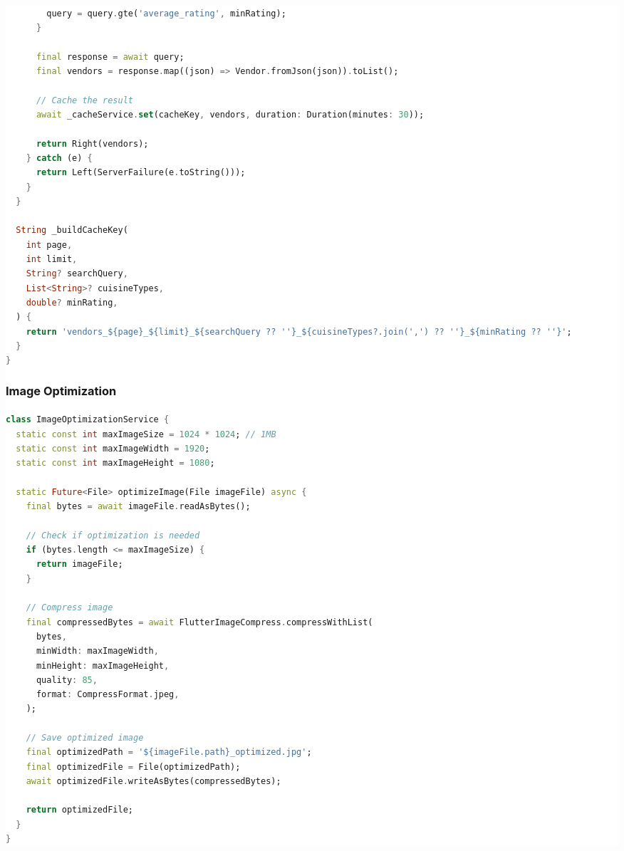 ```dart
        query = query.gte('average_rating', minRating);
      }

      final response = await query;
      final vendors = response.map((json) => Vendor.fromJson(json)).toList();

      // Cache the result
      await _cacheService.set(cacheKey, vendors, duration: Duration(minutes: 30));

      return Right(vendors);
    } catch (e) {
      return Left(ServerFailure(e.toString()));
    }
  }

  String _buildCacheKey(
    int page,
    int limit,
    String? searchQuery,
    List<String>? cuisineTypes,
    double? minRating,
  ) {
    return 'vendors_${page}_${limit}_${searchQuery ?? ''}_${cuisineTypes?.join(',') ?? ''}_${minRating ?? ''}';
  }
}
```

### Image Optimization
```dart
class ImageOptimizationService {
  static const int maxImageSize = 1024 * 1024; // 1MB
  static const int maxImageWidth = 1920;
  static const int maxImageHeight = 1080;

  static Future<File> optimizeImage(File imageFile) async {
    final bytes = await imageFile.readAsBytes();
    
    // Check if optimization is needed
    if (bytes.length <= maxImageSize) {
      return imageFile;
    }

    // Compress image
    final compressedBytes = await FlutterImageCompress.compressWithList(
      bytes,
      minWidth: maxImageWidth,
      minHeight: maxImageHeight,
      quality: 85,
      format: CompressFormat.jpeg,
    );

    // Save optimized image
    final optimizedPath = '${imageFile.path}_optimized.jpg';
    final optimizedFile = File(optimizedPath);
    await optimizedFile.writeAsBytes(compressedBytes);

    return optimizedFile;
  }
}
```
